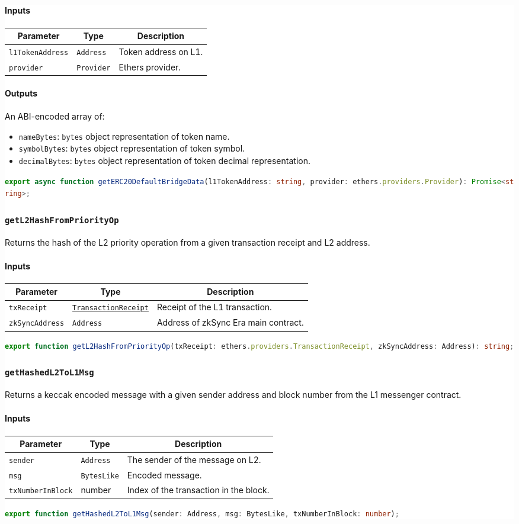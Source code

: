 #### Inputs

| Parameter        | Type       | Description          |
| ---------------- | ---------- | -------------------- |
| `l1TokenAddress` | `Address`  | Token address on L1. |
| `provider`       | `Provider` | Ethers provider.     |

#### Outputs

An ABI-encoded array of:

- `nameBytes`: `bytes` object representation of token name.
- `symbolBytes`: `bytes` object representation of token symbol.
- `decimalBytes`: `bytes` object representation of token decimal representation.

```ts
export async function getERC20DefaultBridgeData(l1TokenAddress: string, provider: ethers.providers.Provider): Promise<string>;
```

### `getL2HashFromPriorityOp`

Returns the hash of the L2 priority operation from a given transaction receipt and L2 address.

#### Inputs

| Parameter       | Type                                                  | Description                          |
| --------------- | ----------------------------------------------------- | ------------------------------------ |
| `txReceipt`     | [`TransactionReceipt`](./types.md#transactionreceipt) | Receipt of the L1 transaction.       |
| `zkSyncAddress` | `Address`                                             | Address of zkSync Era main contract. |

```ts
export function getL2HashFromPriorityOp(txReceipt: ethers.providers.TransactionReceipt, zkSyncAddress: Address): string;
```

### `getHashedL2ToL1Msg`

Returns a keccak encoded message with a given sender address and block number from the L1 messenger contract.

#### Inputs

| Parameter         | Type        | Description                            |
| ----------------- | ----------- | -------------------------------------- |
| `sender`          | `Address`   | The sender of the message on L2.       |
| `msg`             | `BytesLike` | Encoded message.                       |
| `txNumberInBlock` | number      | Index of the transaction in the block. |

```ts
export function getHashedL2ToL1Msg(sender: Address, msg: BytesLike, txNumberInBlock: number);
```

